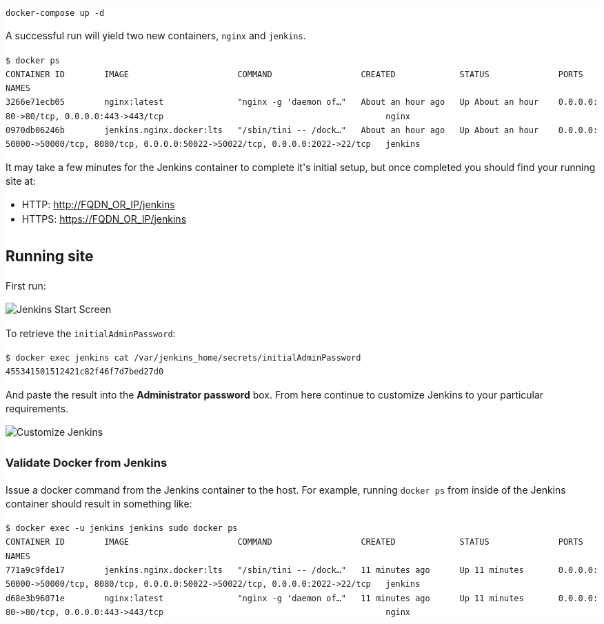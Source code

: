 ```
docker-compose up -d
```

A successful run will yield two new containers, `nginx` and `jenkins`.

```console
$ docker ps
CONTAINER ID        IMAGE                      COMMAND                  CREATED             STATUS              PORTS                                                                                NAMES
3266e71ecb05        nginx:latest               "nginx -g 'daemon of…"   About an hour ago   Up About an hour    0.0.0.0:80->80/tcp, 0.0.0.0:443->443/tcp                                             nginx
0970db06246b        jenkins.nginx.docker:lts   "/sbin/tini -- /dock…"   About an hour ago   Up About an hour    0.0.0.0:50000->50000/tcp, 8080/tcp, 0.0.0.0:50022->50022/tcp, 0.0.0.0:2022->22/tcp   jenkins
```

It may take a few minutes for the Jenkins container to complete it's initial setup, but once completed you should find your running site at:

- HTTP: [http://FQDN\_OR\_IP/jenkins]()
- HTTPS: [https://FQDN\_OR\_IP/jenkins]()

## <a name="site"></a>Running site

First run:

<img width="80%" alt="Jenkins Start Screen" src="https://user-images.githubusercontent.com/5332509/35367465-5ecd455c-014c-11e8-92b4-97bcdae36cf8.png">

To retrieve the `initialAdminPassword`:

```console
$ docker exec jenkins cat /var/jenkins_home/secrets/initialAdminPassword
455341501512421c82f46f7d7bed27d0
```

And paste the result into the **Administrator password** box.
From here continue to customize Jenkins to your particular requirements.

<img width="80%" alt="Customize Jenkins" src="https://user-images.githubusercontent.com/5332509/35367475-73a7bffc-014c-11e8-9b2e-c1dad1f0a482.png">

### Validate Docker from Jenkins

Issue a docker command from the Jenkins container to the host. For example, running `docker ps` from inside of the Jenkins container should result in something like:

```console
$ docker exec -u jenkins jenkins sudo docker ps
CONTAINER ID        IMAGE                      COMMAND                  CREATED             STATUS              PORTS                                                                                NAMES
771a9c9fde17        jenkins.nginx.docker:lts   "/sbin/tini -- /dock…"   11 minutes ago      Up 11 minutes       0.0.0.0:50000->50000/tcp, 8080/tcp, 0.0.0.0:50022->50022/tcp, 0.0.0.0:2022->22/tcp   jenkins
d68e3b96071e        nginx:latest               "nginx -g 'daemon of…"   11 minutes ago      Up 11 minutes       0.0.0.0:80->80/tcp, 0.0.0.0:443->443/tcp                                             nginx
```
